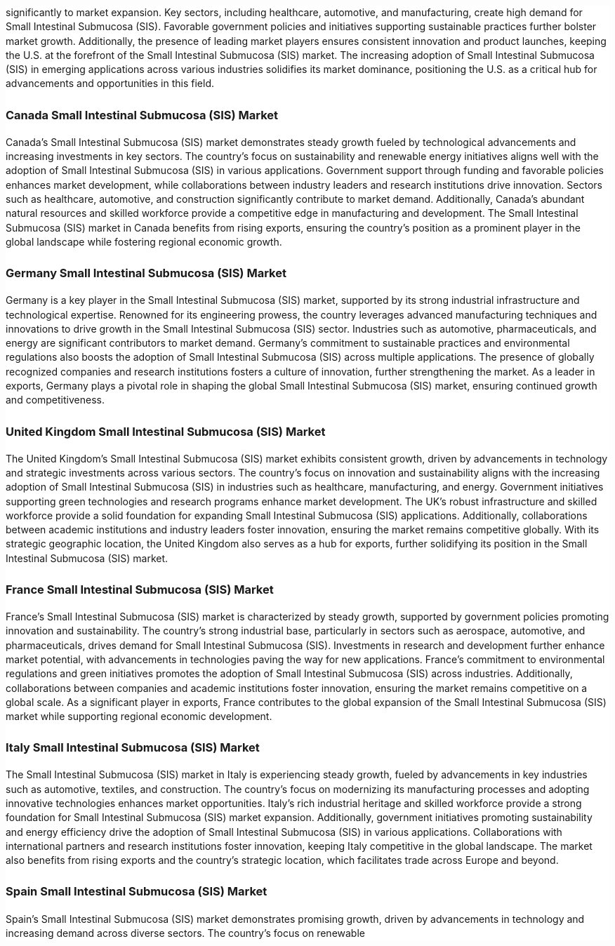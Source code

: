 significantly to market expansion. Key sectors, including healthcare, automotive, and manufacturing, create high demand for Small Intestinal Submucosa (SIS). Favorable government policies and initiatives supporting sustainable practices further bolster market growth. Additionally, the presence of leading market players ensures consistent innovation and product launches, keeping the U.S. at the forefront of the Small Intestinal Submucosa (SIS) market. The increasing adoption of Small Intestinal Submucosa (SIS) in emerging applications across various industries solidifies its market dominance, positioning the U.S. as a critical hub for advancements and opportunities in this field.</p><h3>Canada Small Intestinal Submucosa (SIS) Market</h3><p>Canada&rsquo;s Small Intestinal Submucosa (SIS) market demonstrates steady growth fueled by technological advancements and increasing investments in key sectors. The country&rsquo;s focus on sustainability and renewable energy initiatives aligns well with the adoption of Small Intestinal Submucosa (SIS) in various applications. Government support through funding and favorable policies enhances market development, while collaborations between industry leaders and research institutions drive innovation. Sectors such as healthcare, automotive, and construction significantly contribute to market demand. Additionally, Canada&rsquo;s abundant natural resources and skilled workforce provide a competitive edge in manufacturing and development. The Small Intestinal Submucosa (SIS) market in Canada benefits from rising exports, ensuring the country&rsquo;s position as a prominent player in the global landscape while fostering regional economic growth.</p><h3>Germany Small Intestinal Submucosa (SIS) Market</h3><p>Germany is a key player in the Small Intestinal Submucosa (SIS) market, supported by its strong industrial infrastructure and technological expertise. Renowned for its engineering prowess, the country leverages advanced manufacturing techniques and innovations to drive growth in the Small Intestinal Submucosa (SIS) sector. Industries such as automotive, pharmaceuticals, and energy are significant contributors to market demand. Germany&rsquo;s commitment to sustainable practices and environmental regulations also boosts the adoption of Small Intestinal Submucosa (SIS) across multiple applications. The presence of globally recognized companies and research institutions fosters a culture of innovation, further strengthening the market. As a leader in exports, Germany plays a pivotal role in shaping the global Small Intestinal Submucosa (SIS) market, ensuring continued growth and competitiveness.</p><h3>United Kingdom Small Intestinal Submucosa (SIS) Market</h3><p>The United Kingdom&rsquo;s Small Intestinal Submucosa (SIS) market exhibits consistent growth, driven by advancements in technology and strategic investments across various sectors. The country&rsquo;s focus on innovation and sustainability aligns with the increasing adoption of Small Intestinal Submucosa (SIS) in industries such as healthcare, manufacturing, and energy. Government initiatives supporting green technologies and research programs enhance market development. The UK&rsquo;s robust infrastructure and skilled workforce provide a solid foundation for expanding Small Intestinal Submucosa (SIS) applications. Additionally, collaborations between academic institutions and industry leaders foster innovation, ensuring the market remains competitive globally. With its strategic geographic location, the United Kingdom also serves as a hub for exports, further solidifying its position in the Small Intestinal Submucosa (SIS) market.</p><h3>France Small Intestinal Submucosa (SIS) Market</h3><p>France&rsquo;s Small Intestinal Submucosa (SIS) market is characterized by steady growth, supported by government policies promoting innovation and sustainability. The country&rsquo;s strong industrial base, particularly in sectors such as aerospace, automotive, and pharmaceuticals, drives demand for Small Intestinal Submucosa (SIS). Investments in research and development further enhance market potential, with advancements in technologies paving the way for new applications. France&rsquo;s commitment to environmental regulations and green initiatives promotes the adoption of Small Intestinal Submucosa (SIS) across industries. Additionally, collaborations between companies and academic institutions foster innovation, ensuring the market remains competitive on a global scale. As a significant player in exports, France contributes to the global expansion of the Small Intestinal Submucosa (SIS) market while supporting regional economic development.</p><h3>Italy Small Intestinal Submucosa (SIS) Market</h3><p>The Small Intestinal Submucosa (SIS) market in Italy is experiencing steady growth, fueled by advancements in key industries such as automotive, textiles, and construction. The country&rsquo;s focus on modernizing its manufacturing processes and adopting innovative technologies enhances market opportunities. Italy&rsquo;s rich industrial heritage and skilled workforce provide a strong foundation for Small Intestinal Submucosa (SIS) market expansion. Additionally, government initiatives promoting sustainability and energy efficiency drive the adoption of Small Intestinal Submucosa (SIS) in various applications. Collaborations with international partners and research institutions foster innovation, keeping Italy competitive in the global landscape. The market also benefits from rising exports and the country&rsquo;s strategic location, which facilitates trade across Europe and beyond.</p><h3>Spain Small Intestinal Submucosa (SIS) Market</h3><p>Spain&rsquo;s Small Intestinal Submucosa (SIS) market demonstrates promising growth, driven by advancements in technology and increasing demand across diverse sectors. The country&rsquo;s focus on renewable